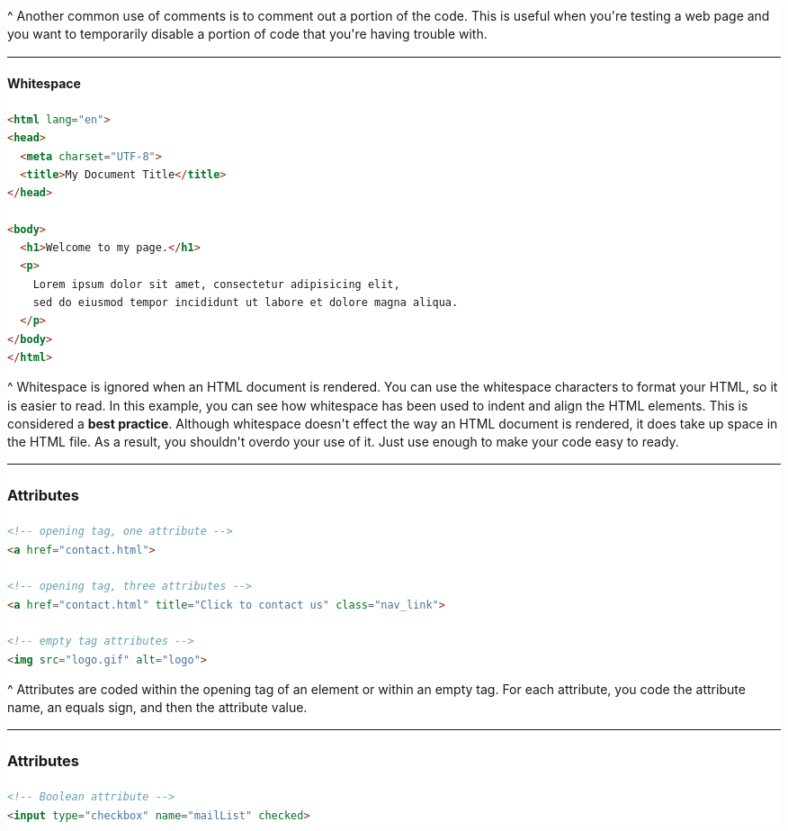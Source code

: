 ^ Another common use of comments is to comment out a portion of the code. This is useful when you're testing a web page and you want to temporarily disable a portion of code that you're having trouble with.

---

#### Whitespace

```html
<html lang="en">
<head>
  <meta charset="UTF-8">
  <title>My Document Title</title>
</head>

<body>
  <h1>Welcome to my page.</h1>
  <p>
    Lorem ipsum dolor sit amet, consectetur adipisicing elit,
    sed do eiusmod tempor incididunt ut labore et dolore magna aliqua.
  </p>
</body>
</html>
```

^ Whitespace is ignored when an HTML document is rendered. You can use the whitespace characters to format your HTML, so it is easier to read. In this example, you can see how whitespace has been used to indent and align the HTML elements. This is considered a **best practice**. Although whitespace doesn't effect the way an HTML document is rendered, it does take up space in the HTML file. As a result, you shouldn't overdo your use of it. Just use enough to make your code easy to ready.

---

### Attributes

```html
<!-- opening tag, one attribute -->
<a href="contact.html">

<!-- opening tag, three attributes -->
<a href="contact.html" title="Click to contact us" class="nav_link">

<!-- empty tag attributes -->
<img src="logo.gif" alt="logo">
```

^ Attributes are coded within the opening tag of an element or within an empty tag. For each attribute, you code the attribute name, an equals sign, and then the attribute value.

---

### Attributes

```html
<!-- Boolean attribute -->
<input type="checkbox" name="mailList" checked>
```
